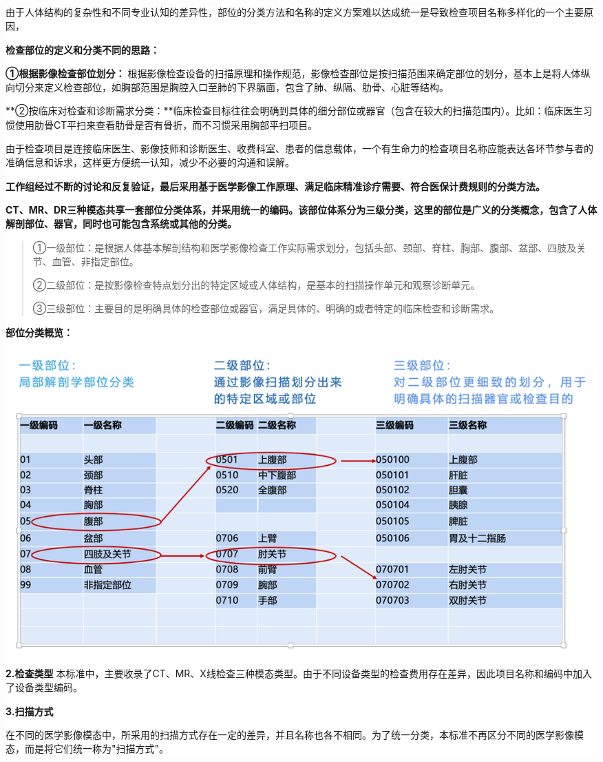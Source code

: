 由于人体结构的复杂性和不同专业认知的差异性，部位的分类方法和名称的定义方案难以达成统一是导致检查项目名称多样化的一个主要原因，

**检查部位的定义和分类不同的思路：**

**①根据影像检查部位划分：** 根据影像检查设备的扫描原理和操作规范，影像检查部位是按扫描范围来确定部位的划分，基本上是将人体纵向切分来定义检查部位，如胸部范围是胸腔入口至肺的下界膈面，包含了肺、纵隔、肋骨、心脏等结构。

**②按临床对检查和诊断需求分类：**临床检查目标往往会明确到具体的细分部位或器官（包含在较大的扫描范围内）。比如：临床医生习惯使用肋骨CT平扫来查看肋骨是否有骨折，而不习惯采用胸部平扫项目。

由于检查项目是连接临床医生、影像技师和诊断医生、收费科室、患者的信息载体，一个有生命力的检查项目名称应能表达各环节参与者的准确信息和诉求，这样更方便统一认知，减少不必要的沟通和误解。

**工作组经过不断的讨论和反复验证，最后采用基于医学影像工作原理、满足临床精准诊疗需要、符合医保计费规则的分类方法。**

**CT、MR、DR三种模态共享一套部位分类体系，并采用统一的编码。该部位体系分为三级分类，这里的部位是广义的分类概念，包含了人体解剖部位、器官，同时也可能包含系统或其他的分类。**
>
> ①一级部位：是根据人体基本解剖结构和医学影像检查工作实际需求划分，包括头部、颈部、脊柱、胸部、腹部、盆部、四肢及关节、血管、非指定部位。
>
> ②二级部位：是按影像检查特点划分出的特定区域或人体结构，是基本的扫描操作单元和观察诊断单元。
>
> ③三级部位：主要目的是明确具体的检查部位或器官，满足具体的、明确的或者特定的临床检查和诊断需求。
>

**部位分类概览：**

 ![](static/images/standard-guide/image7.png)

 **2.检查类型**
 本标准中，主要收录了CT、MR、X线检查三种模态类型。由于不同设备类型的检查费用存在差异，因此项目名称和编码中加入了设备类型编码。

 **3.扫描方式**

 在不同的医学影像模态中，所采用的扫描方式存在一定的差异，并且名称也各不相同。为了统一分类，本标准不再区分不同的医学影像模态，而是将它们统一称为"扫描方式"。

